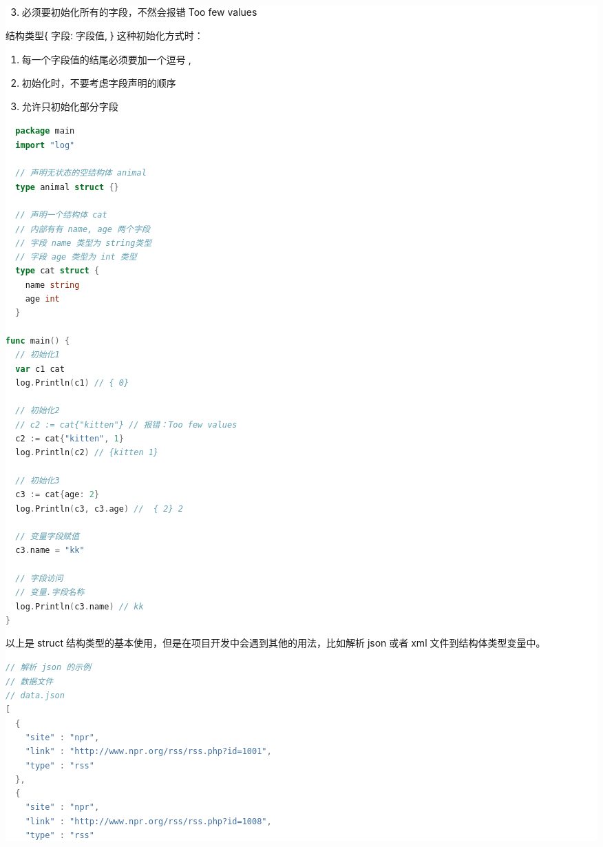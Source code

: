 3. 必须要初始化所有的字段，不然会报错 Too few values

  

结构类型{ 字段: 字段值, } 这种初始化方式时：

1. 每一个字段值的结尾必须要加一个逗号 ,

2. 初始化时，不要考虑字段声明的顺序

3. 允许只初始化部分字段

```go
  package main
  import "log"
  
  // 声明无状态的空结构体 animal
  type animal struct {}
  
  // 声明一个结构体 cat
  // 内部有有 name, age 两个字段
  // 字段 name 类型为 string类型
  // 字段 age 类型为 int 类型
  type cat struct {
    name string
    age int
  }
  
func main() {
  // 初始化1
  var c1 cat
  log.Println(c1) // { 0}
​
  // 初始化2
  // c2 := cat{"kitten"} // 报错：Too few values
  c2 := cat{"kitten", 1}
  log.Println(c2) // {kitten 1}
​
  // 初始化3
  c3 := cat{age: 2}
  log.Println(c3, c3.age) //  { 2} 2
  
  // 变量字段赋值
  c3.name = "kk"
​
  // 字段访问
  // 变量.字段名称
  log.Println(c3.name) // kk
}
```

以上是 struct 结构类型的基本使用，但是在项目开发中会遇到其他的用法，比如解析 json 或者 xml 文件到结构体类型变量中。

  

```go
// 解析 json 的示例
// 数据文件
// data.json
[
  {
    "site" : "npr",
    "link" : "http://www.npr.org/rss/rss.php?id=1001",
    "type" : "rss"
  },
  {
    "site" : "npr",
    "link" : "http://www.npr.org/rss/rss.php?id=1008",
    "type" : "rss"
```